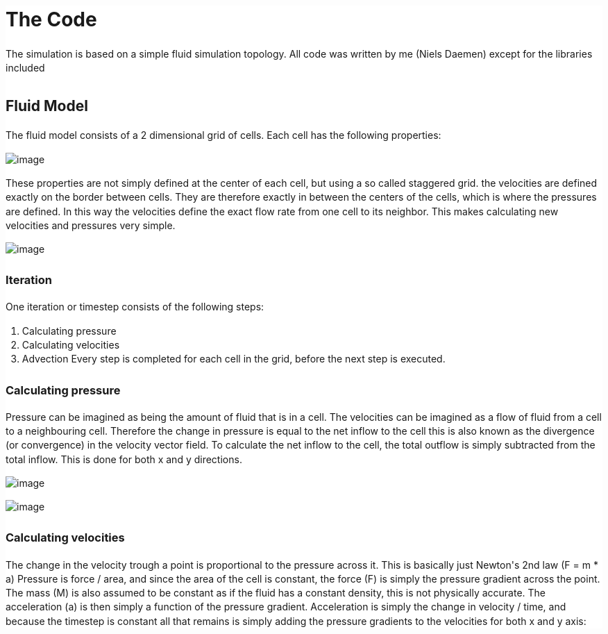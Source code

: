 # The Code
The simulation is based on a simple fluid simulation topology.
All code was written by me (Niels Daemen) except for the libraries included

## Fluid Model
The fluid model consists of a 2 dimensional grid of cells. 
Each cell has the following properties:

<img width="1095" alt="image" src="https://github.com/niels747/2D-Weather-Sandbox/assets/42830240/f08e08e9-4d96-4d80-b890-1f213085668f">


These properties are not simply defined at the center of each cell, but using a so called staggered grid. the velocities are defined exactly on the border between cells. They are therefore exactly in between the centers of the cells, which is where the pressures are defined. In this way the velocities define the exact flow rate from one cell to its neighbor. This makes calculating new velocities and pressures very simple.

![image](https://github.com/niels747/2D-Weather-Sandbox/assets/42830240/107d58f9-359c-4507-b7a9-bb1019a60934)


### Iteration
One iteration or timestep consists of the following steps:
1.	Calculating pressure 
2.	Calculating velocities
3.	Advection
Every step is completed for each cell in the grid, before the next step is executed.



### Calculating pressure
Pressure can be imagined as being the amount of fluid that is in a cell.
The velocities can be imagined as a flow of fluid from a cell to a neighbouring cell. Therefore the change in pressure is equal to the net inflow to the cell this is also known as the divergence (or convergence) in the velocity vector field. To calculate the net inflow to the cell, the total outflow is simply subtracted from the total inflow. This is done for both x and y directions. 

<img width="460" alt="image" src="https://github.com/niels747/2D-Weather-Sandbox/assets/42830240/b2500548-5145-451f-b67b-84d2d8673811">

![image](https://github.com/niels747/2D-Weather-Sandbox/assets/42830240/83ea332f-c5c9-46de-8afb-5a0bf28c7b31)



### Calculating velocities

The change in the velocity trough a point is proportional to the pressure across it. This is basically just Newton's 2nd law (F = m * a) Pressure is force / area, and since the area of the cell is constant, the force (F) is simply the pressure gradient across the point. The mass (M) is also assumed to be constant as if the fluid has a constant density, this is not physically accurate. The acceleration (a) is then simply a function of the pressure gradient. Acceleration is simply the change in velocity / time, and because the timestep is constant all that remains is simply adding the pressure gradients to the velocities for both x and y axis:
